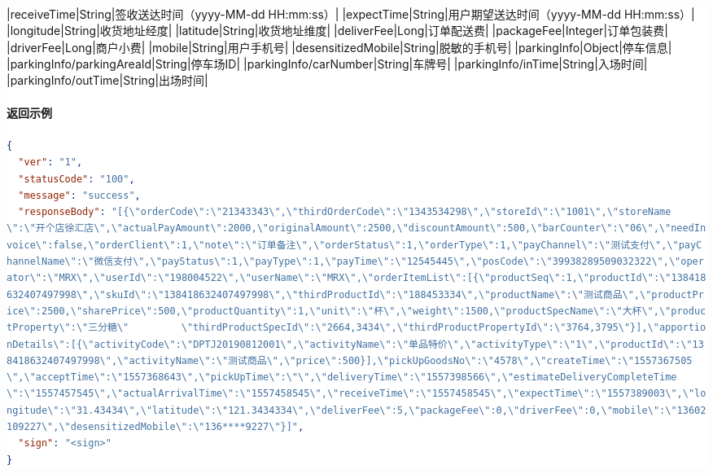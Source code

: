 |receiveTime|String|签收送达时间（yyyy-MM-dd HH:mm:ss）|
|expectTime|String|用户期望送达时间（yyyy-MM-dd HH:mm:ss）|
|longitude|String|收货地址经度|
|latitude|String|收货地址维度|
|deliverFee|Long|订单配送费|
|packageFee|Integer|订单包装费|
|driverFee|Long|商户小费|
|mobile|String|用户手机号|
|desensitizedMobile|String|脱敏的手机号|
|parkingInfo|Object|停车信息|
|parkingInfo/parkingAreaId|String|停车场ID|
|parkingInfo/carNumber|String|车牌号|
|parkingInfo/inTime|String|入场时间|
|parkingInfo/outTime|String|出场时间|



#### 返回示例

```json
{
  "ver": "1",
  "statusCode": "100",
  "message": "success",
  "responseBody": "[{\"orderCode\":\"21343343\",\"thirdOrderCode\":\"1343534298\",\"storeId\":\"1001\",\"storeName\":\"开个店徐汇店\",\"actualPayAmount\":2000,\"originalAmount\":2500,\"discountAmount\":500,\"barCounter\":\"06\",\"needInvoice\":false,\"orderClient\":1,\"note\":\"订单备注\",\"orderStatus\":1,\"orderType\":1,\"payChannel\":\"测试支付\",\"payChannelName\":\"微信支付\",\"payStatus\":1,\"payType\":1,\"payTime\":\"12545445\",\"posCode\":\"39938289509032322\",\"operator\":\"MRX\",\"userId\":\"198004522\",\"userName\":\"MRX\",\"orderItemList\":[{\"productSeq\":1,\"productId\":\"138418632407497998\",\"skuId\":\"138418632407497998\",\"thirdProductId\":\"188453334\",\"productName\":\"测试商品\",\"productPrice\":2500,\"sharePrice\":500,\"productQuantity\":1,\"unit\":\"杯\",\"weight\":1500,\"productSpecName\":\"大杯\",\"productProperty\":\"三分糖\"			\"thirdProductSpecId\":\"2664,3434\",\"thirdProductPropertyId\":\"3764,3795\"}],\"apportionDetails\":[{\"activityCode\":\"DPTJ20190812001\",\"activityName\":\"单品特价\",\"activityType\":\"1\",\"productId\":\"138418632407497998\",\"activityName\":\"测试商品\",\"price\":500}],\"pickUpGoodsNo\":\"4578\",\"createTime\":\"1557367505\",\"acceptTime\":\"1557368643\",\"pickUpTime\":\"\",\"deliveryTime\":\"1557398566\",\"estimateDeliveryCompleteTime\":\"1557457545\",\"actualArrivalTime\":\"1557458545\",\"receiveTime\":\"1557458545\",\"expectTime\":\"1557389003\",\"longitude\":\"31.43434\",\"latitude\":\"121.3434334\",\"deliverFee\":5,\"packageFee\":0,\"driverFee\":0,\"mobile\":\"13602109227\",\"desensitizedMobile\":\"136****9227\"}]",
  "sign": "<sign>"
}
```
